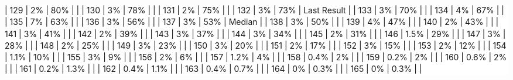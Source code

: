 | 129 | 2% | 80% |  |
| 130 | 3% | 78% |  |
| 131 | 2% | 75% |  |
| 132 | 3% | 73% | Last Result |
| 133 | 3% | 70% |  |
| 134 | 4% | 67% |  |
| 135 | 7% | 63% |  |
| 136 | 3% | 56% |  |
| 137 | 3% | 53% | Median |
| 138 | 3% | 50% |  |
| 139 | 4% | 47% |  |
| 140 | 2% | 43% |  |
| 141 | 3% | 41% |  |
| 142 | 2% | 39% |  |
| 143 | 3% | 37% |  |
| 144 | 3% | 34% |  |
| 145 | 2% | 31% |  |
| 146 | 1.5% | 29% |  |
| 147 | 3% | 28% |  |
| 148 | 2% | 25% |  |
| 149 | 3% | 23% |  |
| 150 | 3% | 20% |  |
| 151 | 2% | 17% |  |
| 152 | 3% | 15% |  |
| 153 | 2% | 12% |  |
| 154 | 1.1% | 10% |  |
| 155 | 3% | 9% |  |
| 156 | 2% | 6% |  |
| 157 | 1.2% | 4% |  |
| 158 | 0.4% | 2% |  |
| 159 | 0.2% | 2% |  |
| 160 | 0.6% | 2% |  |
| 161 | 0.2% | 1.3% |  |
| 162 | 0.4% | 1.1% |  |
| 163 | 0.4% | 0.7% |  |
| 164 | 0% | 0.3% |  |
| 165 | 0% | 0.3% |  |